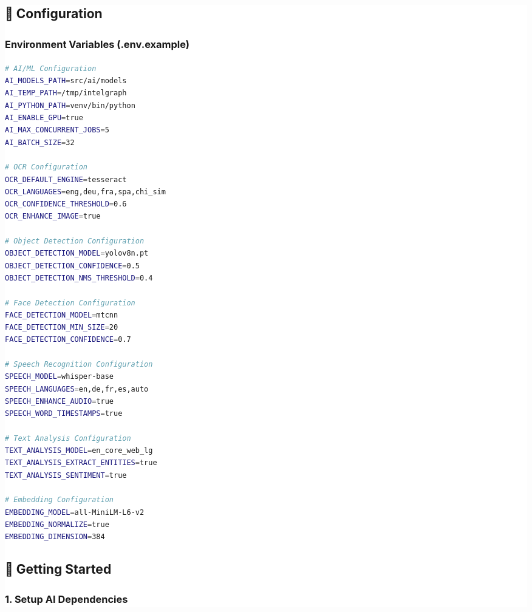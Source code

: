 ## 🔧 Configuration

### Environment Variables (.env.example)

```bash
# AI/ML Configuration
AI_MODELS_PATH=src/ai/models
AI_TEMP_PATH=/tmp/intelgraph
AI_PYTHON_PATH=venv/bin/python
AI_ENABLE_GPU=true
AI_MAX_CONCURRENT_JOBS=5
AI_BATCH_SIZE=32

# OCR Configuration
OCR_DEFAULT_ENGINE=tesseract
OCR_LANGUAGES=eng,deu,fra,spa,chi_sim
OCR_CONFIDENCE_THRESHOLD=0.6
OCR_ENHANCE_IMAGE=true

# Object Detection Configuration
OBJECT_DETECTION_MODEL=yolov8n.pt
OBJECT_DETECTION_CONFIDENCE=0.5
OBJECT_DETECTION_NMS_THRESHOLD=0.4

# Face Detection Configuration
FACE_DETECTION_MODEL=mtcnn
FACE_DETECTION_MIN_SIZE=20
FACE_DETECTION_CONFIDENCE=0.7

# Speech Recognition Configuration
SPEECH_MODEL=whisper-base
SPEECH_LANGUAGES=en,de,fr,es,auto
SPEECH_ENHANCE_AUDIO=true
SPEECH_WORD_TIMESTAMPS=true

# Text Analysis Configuration
TEXT_ANALYSIS_MODEL=en_core_web_lg
TEXT_ANALYSIS_EXTRACT_ENTITIES=true
TEXT_ANALYSIS_SENTIMENT=true

# Embedding Configuration
EMBEDDING_MODEL=all-MiniLM-L6-v2
EMBEDDING_NORMALIZE=true
EMBEDDING_DIMENSION=384
```

## 🚀 Getting Started

### 1. Setup AI Dependencies
